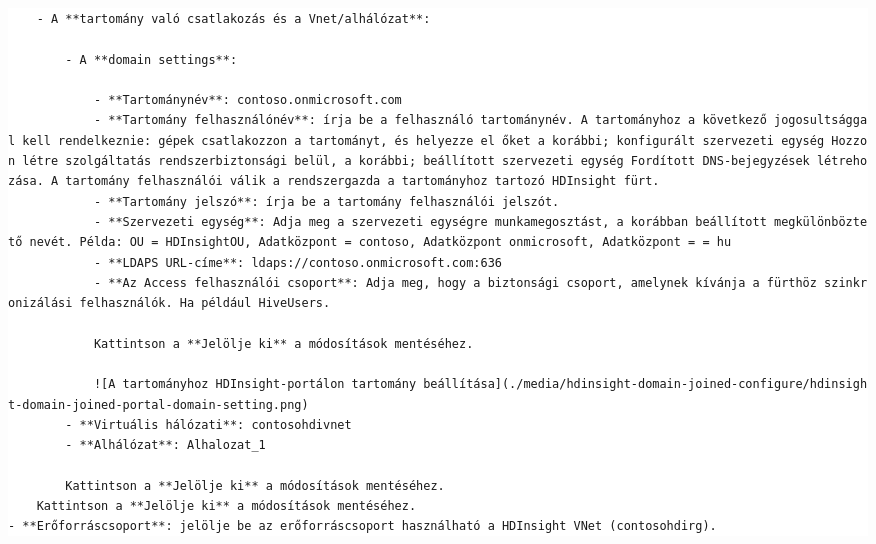         - A **tartomány való csatlakozás és a Vnet/alhálózat**: 

            - A **domain settings**: 

                - **Tartománynév**: contoso.onmicrosoft.com
                - **Tartomány felhasználónév**: írja be a felhasználó tartománynév. A tartományhoz a következő jogosultsággal kell rendelkeznie: gépek csatlakozzon a tartományt, és helyezze el őket a korábbi; konfigurált szervezeti egység Hozzon létre szolgáltatás rendszerbiztonsági belül, a korábbi; beállított szervezeti egység Fordított DNS-bejegyzések létrehozása. A tartomány felhasználói válik a rendszergazda a tartományhoz tartozó HDInsight fürt.
                - **Tartomány jelszó**: írja be a tartomány felhasználói jelszót.
                - **Szervezeti egység**: Adja meg a szervezeti egységre munkamegosztást, a korábban beállított megkülönböztető nevét. Példa: OU = HDInsightOU, Adatközpont = contoso, Adatközpont onmicrosoft, Adatközpont = = hu
                - **LDAPS URL-címe**: ldaps://contoso.onmicrosoft.com:636
                - **Az Access felhasználói csoport**: Adja meg, hogy a biztonsági csoport, amelynek kívánja a fürthöz szinkronizálási felhasználók. Ha például HiveUsers.

                Kattintson a **Jelölje ki** a módosítások mentéséhez.

                ![A tartományhoz HDInsight-portálon tartomány beállítása](./media/hdinsight-domain-joined-configure/hdinsight-domain-joined-portal-domain-setting.png)
            - **Virtuális hálózati**: contosohdivnet
            - **Alhálózat**: Alhalozat_1

            Kattintson a **Jelölje ki** a módosítások mentéséhez.       
        Kattintson a **Jelölje ki** a módosítások mentéséhez.
    - **Erőforráscsoport**: jelölje be az erőforráscsoport használható a HDInsight VNet (contosohdirg).
